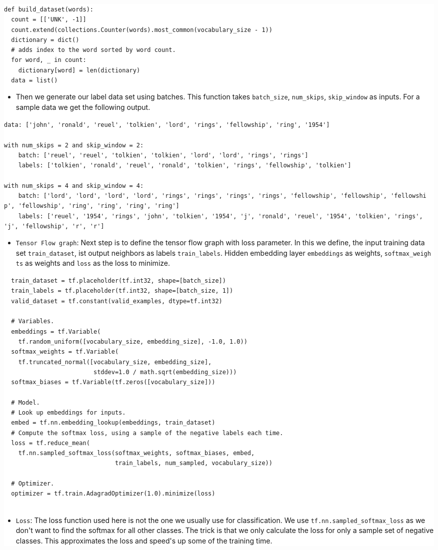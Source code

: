 ```
def build_dataset(words):
  count = [['UNK', -1]]
  count.extend(collections.Counter(words).most_common(vocabulary_size - 1))
  dictionary = dict()
  # adds index to the word sorted by word count.
  for word, _ in count:
    dictionary[word] = len(dictionary)
  data = list()
```

- Then we generate our label data set using batches. This function takes `batch_size`, `num_skips`, `skip_window` as inputs. For a sample data we get the following output.

```
data: ['john', 'ronald', 'reuel', 'tolkien', 'lord', 'rings', 'fellowship', 'ring', '1954']

with num_skips = 2 and skip_window = 2:
    batch: ['reuel', 'reuel', 'tolkien', 'tolkien', 'lord', 'lord', 'rings', 'rings']
    labels: ['tolkien', 'ronald', 'reuel', 'ronald', 'tolkien', 'rings', 'fellowship', 'tolkien']

with num_skips = 4 and skip_window = 4:
    batch: ['lord', 'lord', 'lord', 'lord', 'rings', 'rings', 'rings', 'rings', 'fellowship', 'fellowship', 'fellowship', 'fellowship', 'ring', 'ring', 'ring', 'ring']
    labels: ['reuel', '1954', 'rings', 'john', 'tolkien', '1954', 'j', 'ronald', 'reuel', '1954', 'tolkien', 'rings', 'j', 'fellowship', 'r', 'r']
```
- `Tensor Flow graph`: Next step is to define the tensor flow graph with loss parameter. In this we define, the input training data set `train_dataset`, ist output neighbors as labels `train_labels`. Hidden embedding layer `embeddings` as weights, `softmax_weights` as weights and `loss` as the loss to minimize. 

```
  train_dataset = tf.placeholder(tf.int32, shape=[batch_size])
  train_labels = tf.placeholder(tf.int32, shape=[batch_size, 1])
  valid_dataset = tf.constant(valid_examples, dtype=tf.int32)
  
  # Variables.
  embeddings = tf.Variable(
    tf.random_uniform([vocabulary_size, embedding_size], -1.0, 1.0))
  softmax_weights = tf.Variable(
    tf.truncated_normal([vocabulary_size, embedding_size],
                         stddev=1.0 / math.sqrt(embedding_size)))
  softmax_biases = tf.Variable(tf.zeros([vocabulary_size]))
  
  # Model.
  # Look up embeddings for inputs.
  embed = tf.nn.embedding_lookup(embeddings, train_dataset)
  # Compute the softmax loss, using a sample of the negative labels each time.
  loss = tf.reduce_mean(
    tf.nn.sampled_softmax_loss(softmax_weights, softmax_biases, embed,
                               train_labels, num_sampled, vocabulary_size))

  # Optimizer.
  optimizer = tf.train.AdagradOptimizer(1.0).minimize(loss)
  
```
- `Loss`: The loss function used here is not the one we usually use for classification. We use `tf.nn.sampled_softmax_loss` as we don't want to find the softmax for all other classes. The trick is that we only calculate the loss for only a sample set of negative classes. This approximates the loss and speed's up some of the training time.
